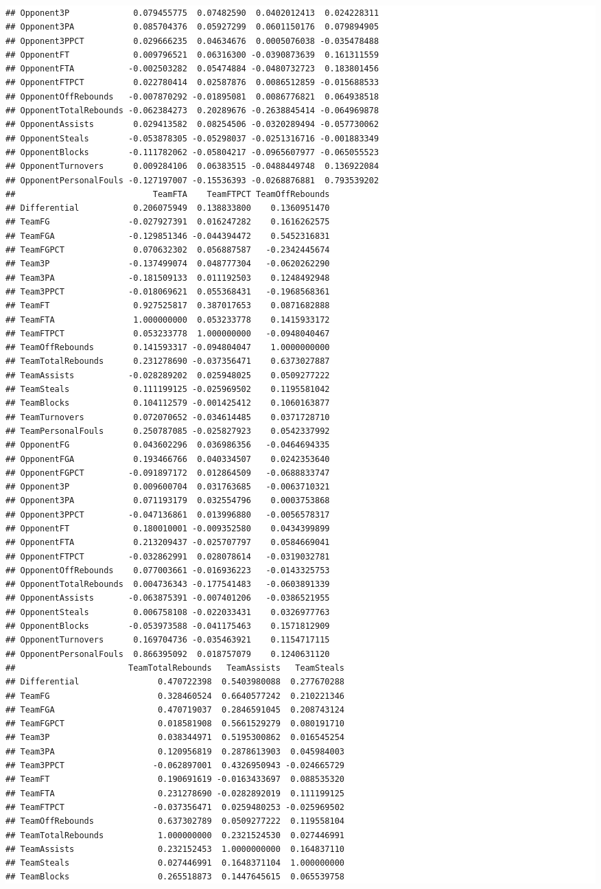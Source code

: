 ```
## Opponent3P             0.079455775  0.07482590  0.0402012413  0.024228311
## Opponent3PA            0.085704376  0.05927299  0.0601150176  0.079894905
## Opponent3PPCT          0.029666235  0.04634676  0.0005076038 -0.035478488
## OpponentFT             0.009796521  0.06316300 -0.0390873639  0.161311559
## OpponentFTA           -0.002503282  0.05474884 -0.0480732723  0.183801456
## OpponentFTPCT          0.022780414  0.02587876  0.0086512859 -0.015688533
## OpponentOffRebounds   -0.007870292 -0.01895081  0.0086776821  0.064938518
## OpponentTotalRebounds -0.062384273  0.20289676 -0.2638845414 -0.064969878
## OpponentAssists        0.029413582  0.08254506 -0.0320289494 -0.057730062
## OpponentSteals        -0.053878305 -0.05298037 -0.0251316716 -0.001883349
## OpponentBlocks        -0.111782062 -0.05804217 -0.0965607977 -0.065055523
## OpponentTurnovers      0.009284106  0.06383515 -0.0488449748  0.136922084
## OpponentPersonalFouls -0.127197007 -0.15536393 -0.0268876881  0.793539202
##                            TeamFTA    TeamFTPCT TeamOffRebounds
## Differential           0.206075949  0.138833800    0.1360951470
## TeamFG                -0.027927391  0.016247282    0.1616262575
## TeamFGA               -0.129851346 -0.044394472    0.5452316831
## TeamFGPCT              0.070632302  0.056887587   -0.2342445674
## Team3P                -0.137499074  0.048777304   -0.0620262290
## Team3PA               -0.181509133  0.011192503    0.1248492948
## Team3PPCT             -0.018069621  0.055368431   -0.1968568361
## TeamFT                 0.927525817  0.387017653    0.0871682888
## TeamFTA                1.000000000  0.053233778    0.1415933172
## TeamFTPCT              0.053233778  1.000000000   -0.0948040467
## TeamOffRebounds        0.141593317 -0.094804047    1.0000000000
## TeamTotalRebounds      0.231278690 -0.037356471    0.6373027887
## TeamAssists           -0.028289202  0.025948025    0.0509277222
## TeamSteals             0.111199125 -0.025969502    0.1195581042
## TeamBlocks             0.104112579 -0.001425412    0.1060163877
## TeamTurnovers          0.072070652 -0.034614485    0.0371728710
## TeamPersonalFouls      0.250787085 -0.025827923    0.0542337992
## OpponentFG             0.043602296  0.036986356   -0.0464694335
## OpponentFGA            0.193466766  0.040334507    0.0242353640
## OpponentFGPCT         -0.091897172  0.012864509   -0.0688833747
## Opponent3P             0.009600704  0.031763685   -0.0063710321
## Opponent3PA            0.071193179  0.032554796    0.0003753868
## Opponent3PPCT         -0.047136861  0.013996880   -0.0056578317
## OpponentFT             0.180010001 -0.009352580    0.0434399899
## OpponentFTA            0.213209437 -0.025707797    0.0584669041
## OpponentFTPCT         -0.032862991  0.028078614   -0.0319032781
## OpponentOffRebounds    0.077003661 -0.016936223   -0.0143325753
## OpponentTotalRebounds  0.004736343 -0.177541483   -0.0603891339
## OpponentAssists       -0.063875391 -0.007401206   -0.0386521955
## OpponentSteals         0.006758108 -0.022033431    0.0326977763
## OpponentBlocks        -0.053973588 -0.041175463    0.1571812909
## OpponentTurnovers      0.169704736 -0.035463921    0.1154717115
## OpponentPersonalFouls  0.866395092  0.018757079    0.1240631120
##                       TeamTotalRebounds   TeamAssists   TeamSteals
## Differential                0.470722398  0.5403980088  0.277670288
## TeamFG                      0.328460524  0.6640577242  0.210221346
## TeamFGA                     0.470719037  0.2846591045  0.208743124
## TeamFGPCT                   0.018581908  0.5661529279  0.080191710
## Team3P                      0.038344971  0.5195300862  0.016545254
## Team3PA                     0.120956819  0.2878613903  0.045984003
## Team3PPCT                  -0.062897001  0.4326950943 -0.024665729
## TeamFT                      0.190691619 -0.0163433697  0.088535320
## TeamFTA                     0.231278690 -0.0282892019  0.111199125
## TeamFTPCT                  -0.037356471  0.0259480253 -0.025969502
## TeamOffRebounds             0.637302789  0.0509277222  0.119558104
## TeamTotalRebounds           1.000000000  0.2321524530  0.027446991
## TeamAssists                 0.232152453  1.0000000000  0.164837110
## TeamSteals                  0.027446991  0.1648371104  1.000000000
## TeamBlocks                  0.265518873  0.1447645615  0.065539758
```